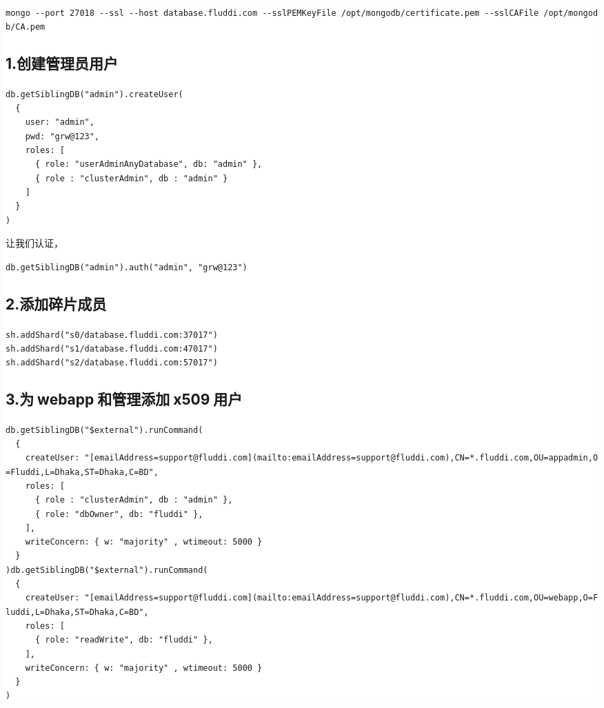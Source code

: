 ```
mongo --port 27018 --ssl --host database.fluddi.com --sslPEMKeyFile /opt/mongodb/certificate.pem --sslCAFile /opt/mongodb/CA.pem
```

## 1.创建管理员用户

```
db.getSiblingDB("admin").createUser(
  {
    user: "admin",
    pwd: "grw@123",
    roles: [
      { role: "userAdminAnyDatabase", db: "admin" },
      { role : "clusterAdmin", db : "admin" }
    ]
  }
)
```

让我们认证，

```
db.getSiblingDB("admin").auth("admin", "grw@123")
```

## 2.添加碎片成员

```
sh.addShard("s0/database.fluddi.com:37017")
sh.addShard("s1/database.fluddi.com:47017")
sh.addShard("s2/database.fluddi.com:57017")
```

## 3.为 webapp 和管理添加 x509 用户

```
db.getSiblingDB("$external").runCommand(
  {
    createUser: "[emailAddress=support@fluddi.com](mailto:emailAddress=support@fluddi.com),CN=*.fluddi.com,OU=appadmin,O=Fluddi,L=Dhaka,ST=Dhaka,C=BD",
    roles: [
      { role : "clusterAdmin", db : "admin" },
      { role: "dbOwner", db: "fluddi" },
    ],
    writeConcern: { w: "majority" , wtimeout: 5000 }
  }
)db.getSiblingDB("$external").runCommand(
  {
    createUser: "[emailAddress=support@fluddi.com](mailto:emailAddress=support@fluddi.com),CN=*.fluddi.com,OU=webapp,O=Fluddi,L=Dhaka,ST=Dhaka,C=BD",
    roles: [
      { role: "readWrite", db: "fluddi" },
    ],
    writeConcern: { w: "majority" , wtimeout: 5000 }
  }
)
```
